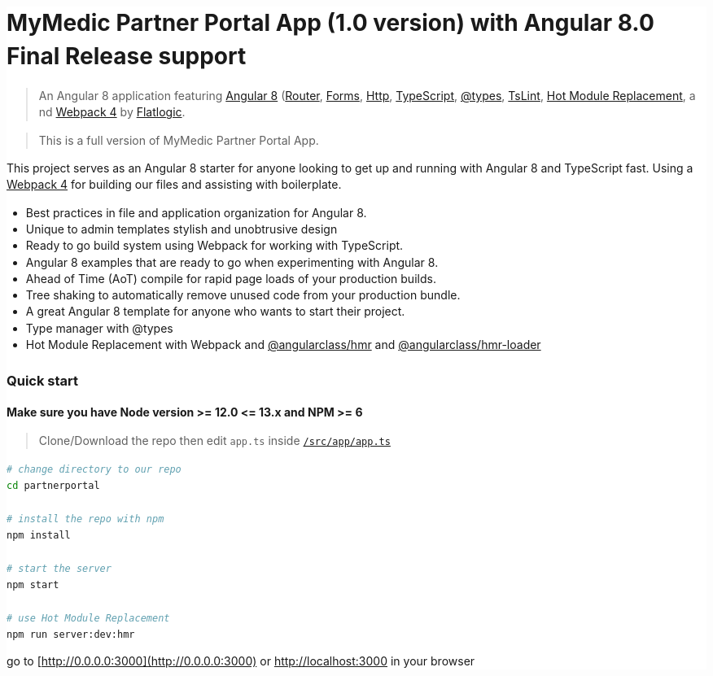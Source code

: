 # MyMedic Partner Portal App (1.0 version) with Angular 8.0 Final Release support


> An Angular 8 application featuring [Angular 8](https://angular.io)
 ([Router](https://angular.io/docs/js/latest/api/router/), [Forms](https://angular.io/docs/js/latest/api/forms/),
[Http](https://angular.io/docs/js/latest/api/http/),
 [TypeScript](http://www.typescriptlang.org/),
  [@types](https://www.google.com/url?sa=t&rct=j&q=&esrc=s&source=web&cd=3&cad=rja&uact=8&ved=0ahUKEwjgjdrR7u_NAhUQ7GMKHXgpC4EQFggnMAI&url=https%3A%2F%2Fwww.npmjs.com%2F~types&usg=AFQjCNG2PFhwEo88JKo12mrw_4d0w1oNiA&sig2=N69zbO0yN8ET7v4KVCUOKA),
  [TsLint](http://palantir.github.io/tslint/),
  [Hot Module Replacement](https://webpack.github.io/docs/hot-module-replacement-with-webpack.html), a
  nd [Webpack 4](http://webpack.github.io/) by [Flatlogic](https://flatlogic.com).

> This is a full version of MyMedic Partner Portal App.

This project serves as an Angular 8 starter for anyone looking to get up and running with Angular 8 and TypeScript fast.
 Using a [Webpack 4](http://webpack.github.io/) for building our files and assisting with boilerplate.
* Best practices in file and application organization for Angular 8.
* Unique to admin templates stylish and unobtrusive design
* Ready to go build system using Webpack for working with TypeScript.
* Angular 8 examples that are ready to go when experimenting with Angular 8.
* Ahead of Time (AoT) compile for rapid page loads of your production builds.
* Tree shaking to automatically remove unused code from your production bundle.
* A great Angular 8 template for anyone who wants to start their project.
* Type manager with @types
* Hot Module Replacement with Webpack and [@angularclass/hmr](https://github.com/angularclass/angular2-hmr) and [@angularclass/hmr-loader](https://github.com/angularclass/angular2-hmr-loader)

### Quick start
**Make sure you have Node version >= 12.0 <= 13.x and NPM >= 6**
> Clone/Download the repo then edit `app.ts` inside [`/src/app/app.ts`](/src/app/app.ts)

```bash
# change directory to our repo
cd partnerportal

# install the repo with npm
npm install

# start the server
npm start

# use Hot Module Replacement
npm run server:dev:hmr
```
go to [http://0.0.0.0:3000](http://0.0.0.0:3000) or [http://localhost:3000](http://localhost:3000) in your browser
